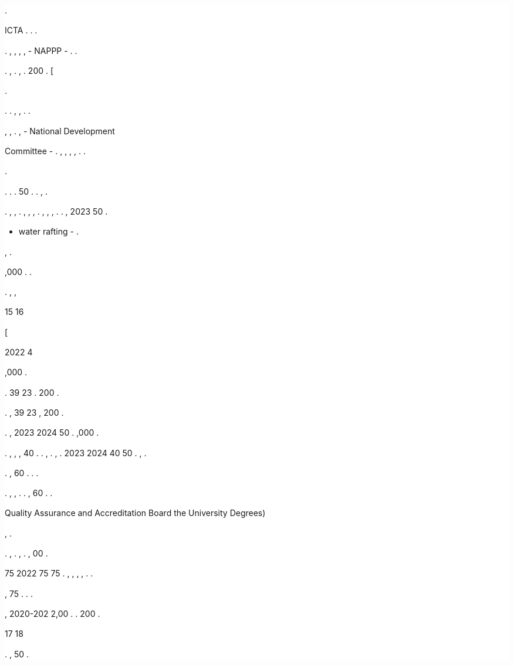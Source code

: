 .

ICTA . . .

. , , , , - NAPPP - . .

. , . , . 200 . [

.

. . , , . .

, , . , - National Development

Committee - . , , , , . .

.

. . . 50 . . , .

. , , . , , , . , , , . . , 2023 50 .

- water rafting - .

, .

,000 . .

. , ,

15 16

[

2022 4

,000 .

. 39 23 . 200 .

. , 39 23 , 200 .

. , 2023 2024 50 . ,000 .

. , , , 40 . . , . , . 2023 2024 40 50 . , .

. , 60 . . .

. , , . . , 60 . .

Quality Assurance and Accreditation Board the University Degrees)

, .

. , . , . , 00 .

75 2022 75 75 . , , , , . .

, 75 . . .

, 2020-202 2,00 . . 200 .

17 18

. , 50 .
